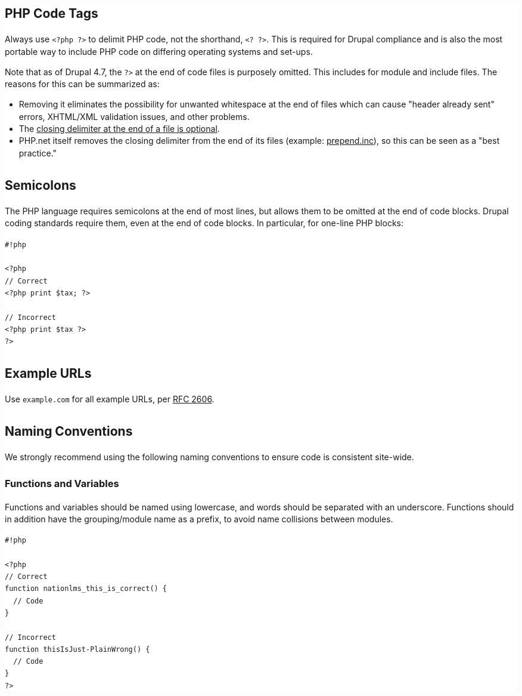 ## PHP Code Tags ##
Always use `<?php ?>` to delimit PHP code, not the shorthand, `<? ?>`. This is required for Drupal compliance and is also the most portable way to include PHP code on differing operating systems and set-ups.

Note that as of Drupal 4.7, the `?>` at the end of code files is purposely omitted. This includes for module and include files. The reasons for this can be summarized as:

- Removing it eliminates the possibility for unwanted whitespace at the end of files which can cause "header already sent" errors, XHTML/XML validation issues, and other problems.
- The [closing delimiter at the end of a file is optional](http://www.php.net/basic-syntax.instruction-separation).
- PHP.net itself removes the closing delimiter from the end of its files (example: [prepend.inc](https://github.com/php/web-php/blob/master/include/prepend.inc)), so this can be seen as a "best practice."

## Semicolons ##
The PHP language requires semicolons at the end of most lines, but allows them to be omitted at the end of code blocks. Drupal coding standards require them, even at the end of code blocks. In particular, for one-line PHP blocks:


```
#!php

<?php
// Correct
<?php print $tax; ?>

// Incorrect
<?php print $tax ?>
?>
```

## Example URLs ##
Use `example.com` for all example URLs, per [RFC 2606](http://www.rfc-editor.org/rfc/rfc2606.txt).

## Naming Conventions ##
We strongly recommend using the following naming conventions to ensure code is consistent site-wide.

### Functions and Variables ###
Functions and variables should be named using lowercase, and words should be separated with an underscore. Functions should in addition have the grouping/module name as a prefix, to avoid name collisions between modules.


```
#!php

<?php
// Correct
function nationlms_this_is_correct() {
  // Code
}

// Incorrect
function thisIsJust-PlainWrong() {
  // Code
}
?>
```
